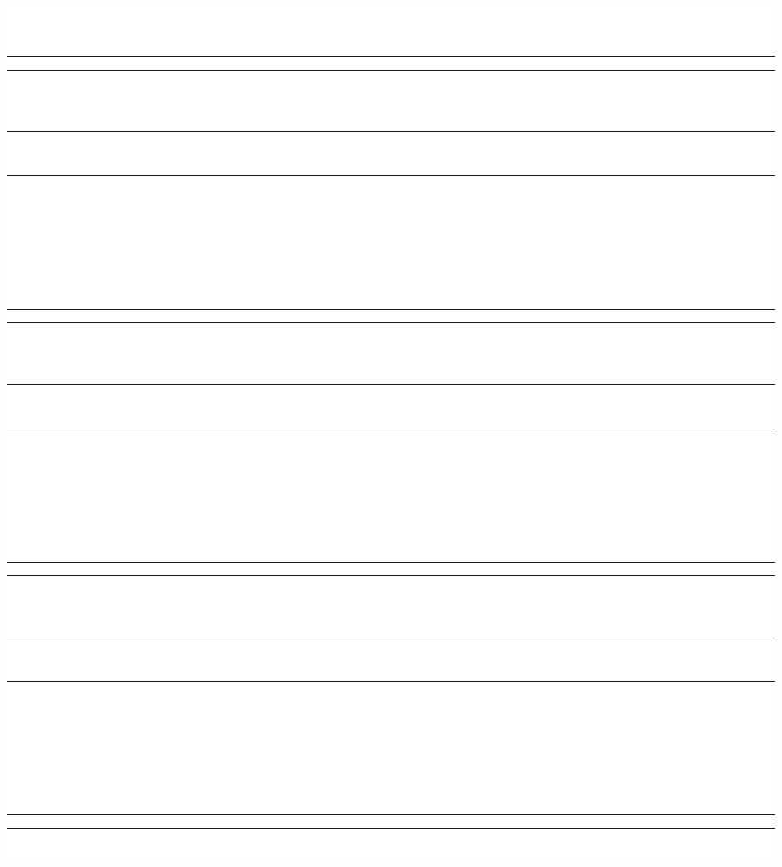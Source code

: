 <br>
<br>

<hr>

<hr>
<br>

<br>
<hr>
<br>
<hr>
<br>
<h1>   </h1>
<br>
<iframe  style="z-index:-1!important; overflow:scroll;resize:both;" class="block-content" src="  " height="1000px" style="width: 1300px; scrolling="yes" frameborder="no" loading="lazy" allowtransparency="true" allowfullscreen="true"  frameborder="0" ></iframe>
                                                       
<br>
<br>

<hr>

<hr>
<br>



<br>
<hr>
<br>
<hr>
<br>
<h1>  </h1>
<br>
<iframe  style="z-index:-1!important; overflow:scroll;resize:both;" class="block-content" src="  " height="1000px" style="width: 1300px; scrolling="yes" frameborder="no" loading="lazy" allowtransparency="true" allowfullscreen="true"  frameborder="0" ></iframe>
                                                       
<br>
<br>

<hr>

<hr>
<br>

<br>
<hr>
<br>
<hr>
<br>
<h1>   </h1>
<br>
<iframe  style="z-index:-1!important; overflow:scroll;resize:both;" class="block-content" src="  " height="1000px" style="width: 1300px; scrolling="yes" frameborder="no" loading="lazy" allowtransparency="true" allowfullscreen="true"  frameborder="0" ></iframe>
                                                       
<br>
<br>

<hr>

<hr>
<br>



